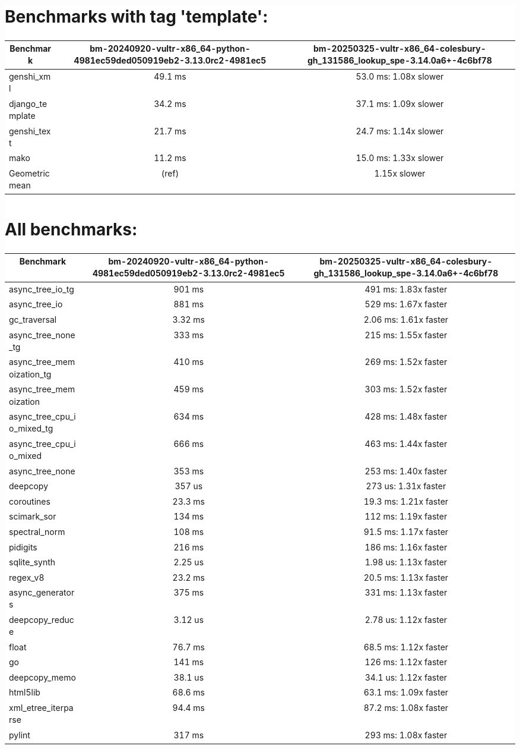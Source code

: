 Benchmarks with tag 'template':
===============================

| Benchmark       | bm-20240920-vultr-x86_64-python-4981ec59ded050919eb2-3.13.0rc2-4981ec5 | bm-20250325-vultr-x86_64-colesbury-gh_131586_lookup_spe-3.14.0a6+-4c6bf78 |
|-----------------|:----------------------------------------------------------------------:|:-------------------------------------------------------------------------:|
| genshi_xml      | 49.1 ms                                                                | 53.0 ms: 1.08x slower                                                     |
| django_template | 34.2 ms                                                                | 37.1 ms: 1.09x slower                                                     |
| genshi_text     | 21.7 ms                                                                | 24.7 ms: 1.14x slower                                                     |
| mako            | 11.2 ms                                                                | 15.0 ms: 1.33x slower                                                     |
| Geometric mean  | (ref)                                                                  | 1.15x slower                                                              |

All benchmarks:
===============

| Benchmark                  | bm-20240920-vultr-x86_64-python-4981ec59ded050919eb2-3.13.0rc2-4981ec5 | bm-20250325-vultr-x86_64-colesbury-gh_131586_lookup_spe-3.14.0a6+-4c6bf78 |
|----------------------------|:----------------------------------------------------------------------:|:-------------------------------------------------------------------------:|
| async_tree_io_tg           | 901 ms                                                                 | 491 ms: 1.83x faster                                                      |
| async_tree_io              | 881 ms                                                                 | 529 ms: 1.67x faster                                                      |
| gc_traversal               | 3.32 ms                                                                | 2.06 ms: 1.61x faster                                                     |
| async_tree_none_tg         | 333 ms                                                                 | 215 ms: 1.55x faster                                                      |
| async_tree_memoization_tg  | 410 ms                                                                 | 269 ms: 1.52x faster                                                      |
| async_tree_memoization     | 459 ms                                                                 | 303 ms: 1.52x faster                                                      |
| async_tree_cpu_io_mixed_tg | 634 ms                                                                 | 428 ms: 1.48x faster                                                      |
| async_tree_cpu_io_mixed    | 666 ms                                                                 | 463 ms: 1.44x faster                                                      |
| async_tree_none            | 353 ms                                                                 | 253 ms: 1.40x faster                                                      |
| deepcopy                   | 357 us                                                                 | 273 us: 1.31x faster                                                      |
| coroutines                 | 23.3 ms                                                                | 19.3 ms: 1.21x faster                                                     |
| scimark_sor                | 134 ms                                                                 | 112 ms: 1.19x faster                                                      |
| spectral_norm              | 108 ms                                                                 | 91.5 ms: 1.17x faster                                                     |
| pidigits                   | 216 ms                                                                 | 186 ms: 1.16x faster                                                      |
| sqlite_synth               | 2.25 us                                                                | 1.98 us: 1.13x faster                                                     |
| regex_v8                   | 23.2 ms                                                                | 20.5 ms: 1.13x faster                                                     |
| async_generators           | 375 ms                                                                 | 331 ms: 1.13x faster                                                      |
| deepcopy_reduce            | 3.12 us                                                                | 2.78 us: 1.12x faster                                                     |
| float                      | 76.7 ms                                                                | 68.5 ms: 1.12x faster                                                     |
| go                         | 141 ms                                                                 | 126 ms: 1.12x faster                                                      |
| deepcopy_memo              | 38.1 us                                                                | 34.1 us: 1.12x faster                                                     |
| html5lib                   | 68.6 ms                                                                | 63.1 ms: 1.09x faster                                                     |
| xml_etree_iterparse        | 94.4 ms                                                                | 87.2 ms: 1.08x faster                                                     |
| pylint                     | 317 ms                                                                 | 293 ms: 1.08x faster                                                      |